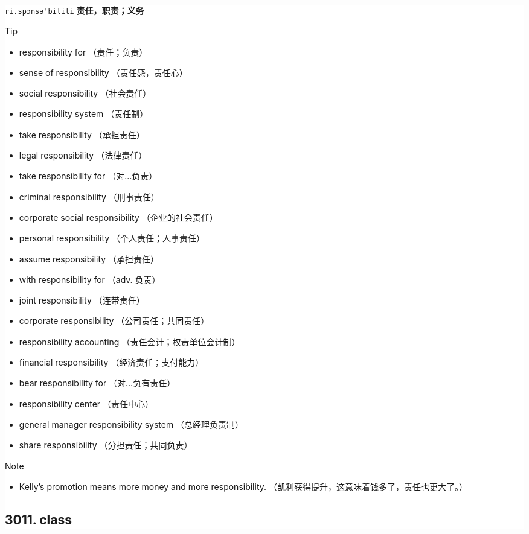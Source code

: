 `ri.spɔnsə'biliti`  **责任，职责；义务**

> [!TIP]
>
> - responsibility for （责任；负责）
>
> - sense of responsibility （责任感，责任心）
>
> - social responsibility （社会责任）
>
> - responsibility system （责任制）
>
> - take responsibility （承担责任）
>
> - legal responsibility （法律责任）
>
> - take responsibility for （对…负责）
>
> - criminal responsibility （刑事责任）
>
> - corporate social responsibility （企业的社会责任）
>
> - personal responsibility （个人责任；人事责任）
>
> - assume responsibility （承担责任）
>
> - with responsibility for （adv. 负责）
>
> - joint responsibility （连带责任）
>
> - corporate responsibility （公司责任；共同责任）
>
> - responsibility accounting （责任会计；权责单位会计制）
>
> - financial responsibility （经济责任；支付能力）
>
> - bear responsibility for （对…负有责任）
>
> - responsibility center （责任中心）
>
> - general manager responsibility system （总经理负责制）
>
> - share responsibility （分担责任；共同负责）
>

> [!NOTE]
>
> - Kelly’s promotion means more money and more responsibility. （凯利获得提升，这意味着钱多了，责任也更大了。）
>

## 3011. class

